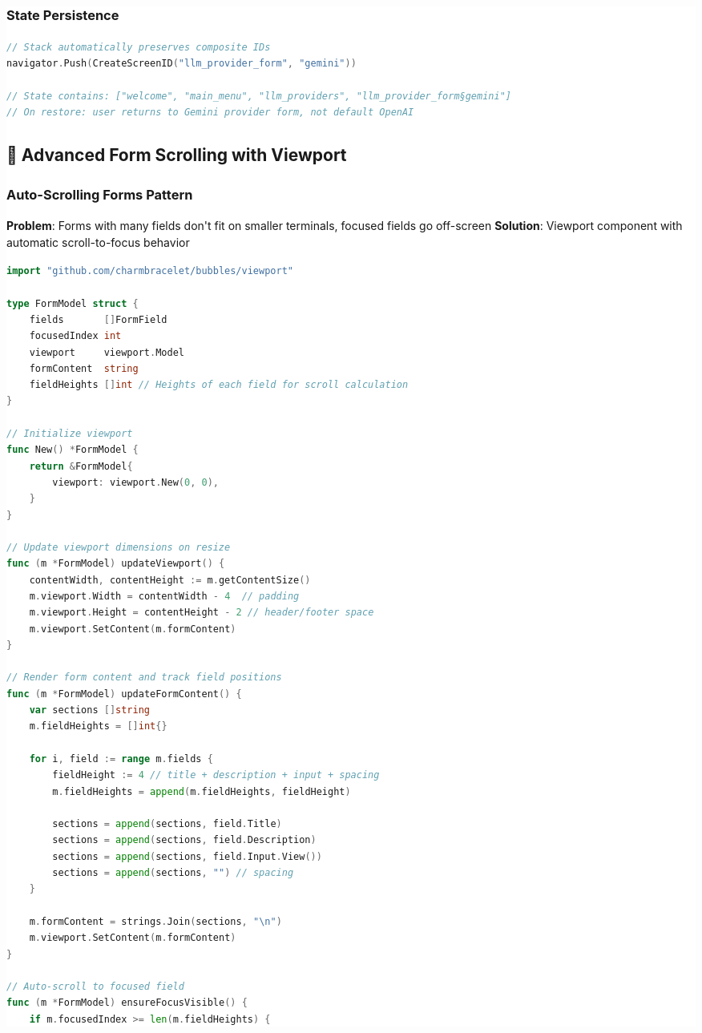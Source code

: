 ### State Persistence
```go
// Stack automatically preserves composite IDs
navigator.Push(CreateScreenID("llm_provider_form", "gemini"))

// State contains: ["welcome", "main_menu", "llm_providers", "llm_provider_form§gemini"]
// On restore: user returns to Gemini provider form, not default OpenAI
```

## 🎯 **Advanced Form Scrolling with Viewport**

### Auto-Scrolling Forms Pattern
**Problem**: Forms with many fields don't fit on smaller terminals, focused fields go off-screen
**Solution**: Viewport component with automatic scroll-to-focus behavior

```go
import "github.com/charmbracelet/bubbles/viewport"

type FormModel struct {
    fields       []FormField
    focusedIndex int
    viewport     viewport.Model
    formContent  string
    fieldHeights []int // Heights of each field for scroll calculation
}

// Initialize viewport
func New() *FormModel {
    return &FormModel{
        viewport: viewport.New(0, 0),
    }
}

// Update viewport dimensions on resize
func (m *FormModel) updateViewport() {
    contentWidth, contentHeight := m.getContentSize()
    m.viewport.Width = contentWidth - 4  // padding
    m.viewport.Height = contentHeight - 2 // header/footer space
    m.viewport.SetContent(m.formContent)
}

// Render form content and track field positions
func (m *FormModel) updateFormContent() {
    var sections []string
    m.fieldHeights = []int{}

    for i, field := range m.fields {
        fieldHeight := 4 // title + description + input + spacing
        m.fieldHeights = append(m.fieldHeights, fieldHeight)

        sections = append(sections, field.Title)
        sections = append(sections, field.Description)
        sections = append(sections, field.Input.View())
        sections = append(sections, "") // spacing
    }

    m.formContent = strings.Join(sections, "\n")
    m.viewport.SetContent(m.formContent)
}

// Auto-scroll to focused field
func (m *FormModel) ensureFocusVisible() {
    if m.focusedIndex >= len(m.fieldHeights) {
```